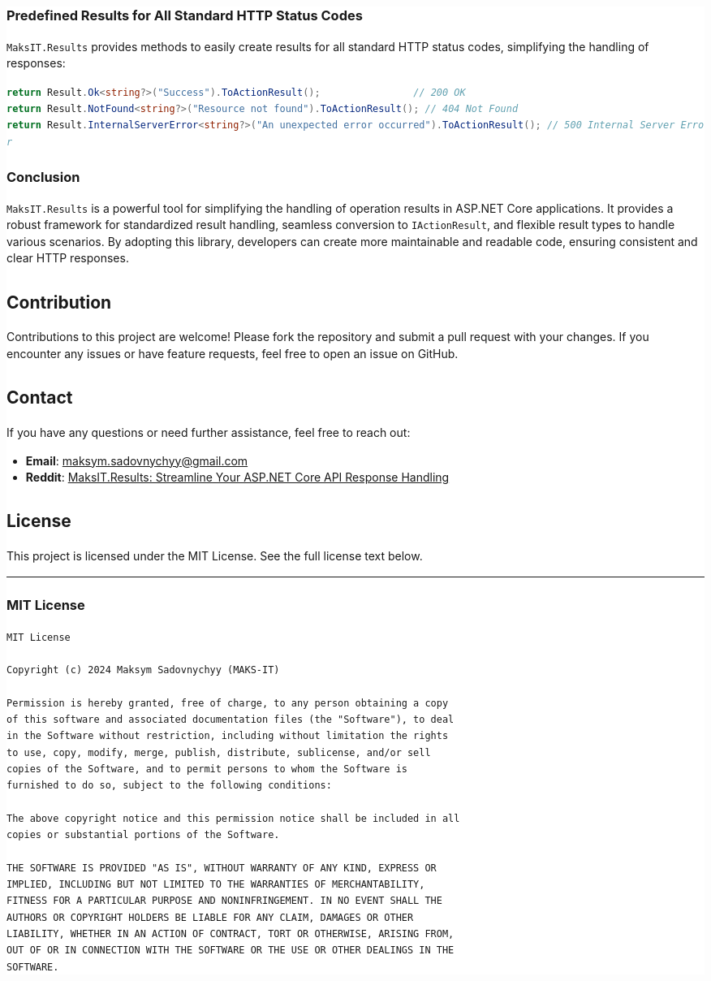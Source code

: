 ### Predefined Results for All Standard HTTP Status Codes

`MaksIT.Results` provides methods to easily create results for all standard HTTP status codes, simplifying the handling of responses:

```csharp
return Result.Ok<string?>("Success").ToActionResult();                // 200 OK
return Result.NotFound<string?>("Resource not found").ToActionResult(); // 404 Not Found
return Result.InternalServerError<string?>("An unexpected error occurred").ToActionResult(); // 500 Internal Server Error
```

### Conclusion

`MaksIT.Results` is a powerful tool for simplifying the handling of operation results in ASP.NET Core applications. It provides a robust framework for standardized result handling, seamless conversion to `IActionResult`, and flexible result types to handle various scenarios. By adopting this library, developers can create more maintainable and readable code, ensuring consistent and clear HTTP responses.

## Contribution

Contributions to this project are welcome! Please fork the repository and submit a pull request with your changes. If you encounter any issues or have feature requests, feel free to open an issue on GitHub.

## Contact

If you have any questions or need further assistance, feel free to reach out:

- **Email**: [maksym.sadovnychyy@gmail.com](mailto:maksym.sadovnychyy@gmail.com)
- **Reddit**: [MaksIT.Results: Streamline Your ASP.NET Core API Response Handling](https://www.reddit.com/r/MaksIT/comments/1f89ifn/maksitresults_streamline_your_aspnet_core_api/?utm_source=share&utm_medium=web3x&utm_name=web3xcss&utm_term=1&utm_content=share_button)

## License

This project is licensed under the MIT License. See the full license text below.

---

### MIT License

```
MIT License

Copyright (c) 2024 Maksym Sadovnychyy (MAKS-IT)

Permission is hereby granted, free of charge, to any person obtaining a copy
of this software and associated documentation files (the "Software"), to deal
in the Software without restriction, including without limitation the rights
to use, copy, modify, merge, publish, distribute, sublicense, and/or sell
copies of the Software, and to permit persons to whom the Software is
furnished to do so, subject to the following conditions:

The above copyright notice and this permission notice shall be included in all
copies or substantial portions of the Software.

THE SOFTWARE IS PROVIDED "AS IS", WITHOUT WARRANTY OF ANY KIND, EXPRESS OR
IMPLIED, INCLUDING BUT NOT LIMITED TO THE WARRANTIES OF MERCHANTABILITY,
FITNESS FOR A PARTICULAR PURPOSE AND NONINFRINGEMENT. IN NO EVENT SHALL THE
AUTHORS OR COPYRIGHT HOLDERS BE LIABLE FOR ANY CLAIM, DAMAGES OR OTHER
LIABILITY, WHETHER IN AN ACTION OF CONTRACT, TORT OR OTHERWISE, ARISING FROM,
OUT OF OR IN CONNECTION WITH THE SOFTWARE OR THE USE OR OTHER DEALINGS IN THE
SOFTWARE.
```
